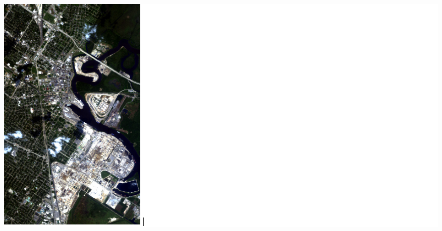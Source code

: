 <img src="Images/AVIRIS-NG/USA_Houston/ROI1/AVIRIS-NG_USA_Houston_img1_00_IMAGE.png" width="270" /> |